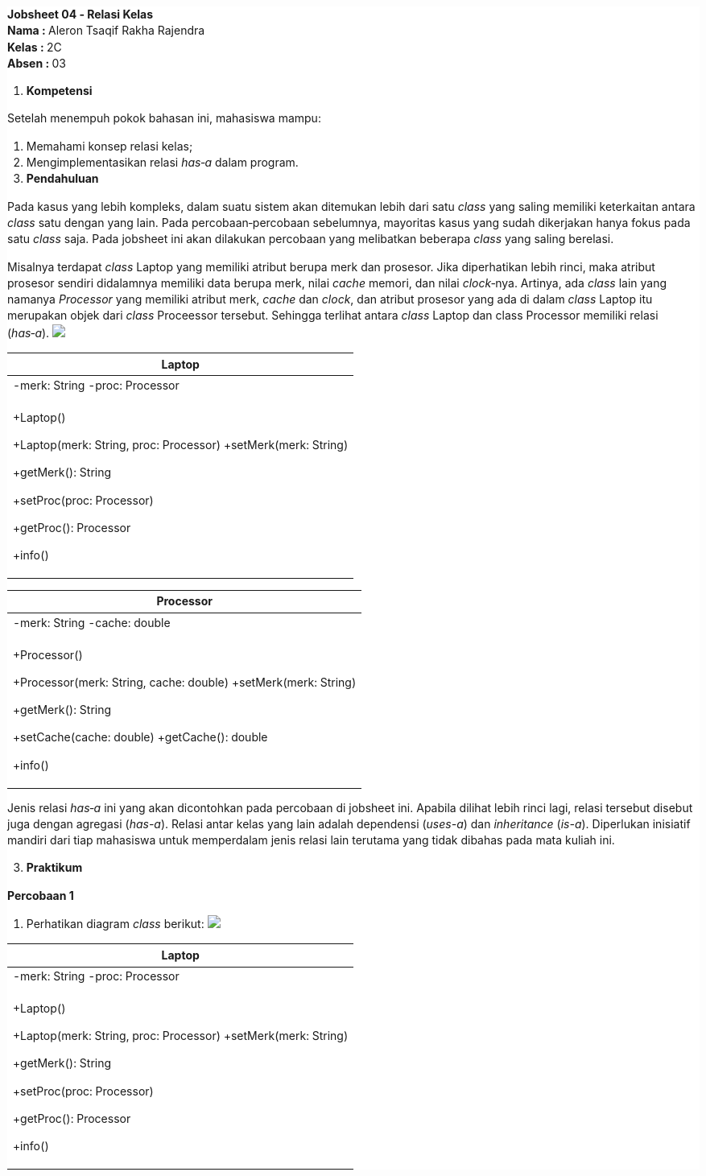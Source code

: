 ﻿**Jobsheet 04 ‑ Relasi Kelas**
<br><b>Nama : </b>Aleron Tsaqif Rakha Rajendra
<br><b>Kelas : </b>2C
<br><b>Absen : </b>03

1. **Kompetensi** 

Setelah menempuh pokok bahasan ini, mahasiswa mampu: 

1. Memahami konsep relasi kelas; 
1. Mengimplementasikan relasi *has‑a* dalam program.
2. **Pendahuluan** 

Pada kasus yang lebih kompleks, dalam suatu sistem akan ditemukan lebih dari satu *class* yang saling memiliki keterkaitan antara *class* satu dengan yang lain. Pada percobaan‑percobaan sebelumnya, mayoritas kasus yang sudah dikerjakan hanya fokus pada satu *class* saja. Pada jobsheet ini akan dilakukan percobaan yang melibatkan beberapa *class* yang saling berelasi. 

Misalnya terdapat  *class* Laptop yang  memiliki atribut berupa merk dan prosesor. Jika diperhatikan lebih rinci, maka atribut prosesor sendiri didalamnya memiliki data berupa merk, nilai *cache* memori, dan nilai *clock*‑nya. Artinya, ada *class* lain yang namanya *Processor* yang memiliki atribut merk, *cache* dan *clock*, dan atribut prosesor yang ada di dalam *class* Laptop itu merupakan objek dari *class* Proceessor tersebut. Sehingga terlihat antara *class* Laptop dan class Processor memiliki relasi (*has‑a*). ![](Aspose.Words.618d7918-cc53-4006-9cf6-4c4f2d2d2f2a.001.png)



|**Laptop**|
| - |
|-merk: String -proc: Processor|
|<p>+Laptop()</p><p>+Laptop(merk: String, proc: Processor) +setMerk(merk: String)</p><p>+getMerk(): String</p><p>+setProc(proc: Processor)</p><p>+getProc(): Processor</p><p>+info()</p>|

|**Processor**|
| - |
|-merk: String -cache: double|
|<p>+Processor()</p><p>+Processor(merk: String, cache: double) +setMerk(merk: String)</p><p>+getMerk(): String</p><p>+setCache(cache: double) +getCache(): double</p><p>+info()</p>|

Jenis  relasi  *has‑a*  ini  yang  akan  dicontohkan  pada  percobaan  di  jobsheet  ini.  Apabila dilihat lebih rinci lagi, relasi tersebut disebut juga dengan agregasi (*has-a*). Relasi antar kelas yang lain adalah dependensi (*uses-a*) dan *inheritance* (*is-a*). Diperlukan inisiatif mandiri dari tiap mahasiswa untuk memperdalam jenis relasi lain terutama yang tidak dibahas  pada mata kuliah ini. 

3. **Praktikum**

**Percobaan 1** 

1. Perhatikan diagram *class* berikut: ![](Aspose.Words.618d7918-cc53-4006-9cf6-4c4f2d2d2f2a.002.png)

|**Laptop**|
| - |
|-merk: String -proc: Processor|
|<p>+Laptop()</p><p>+Laptop(merk: String, proc: Processor) +setMerk(merk: String)</p><p>+getMerk(): String</p><p>+setProc(proc: Processor)</p><p>+getProc(): Processor</p><p>+info()</p>|
